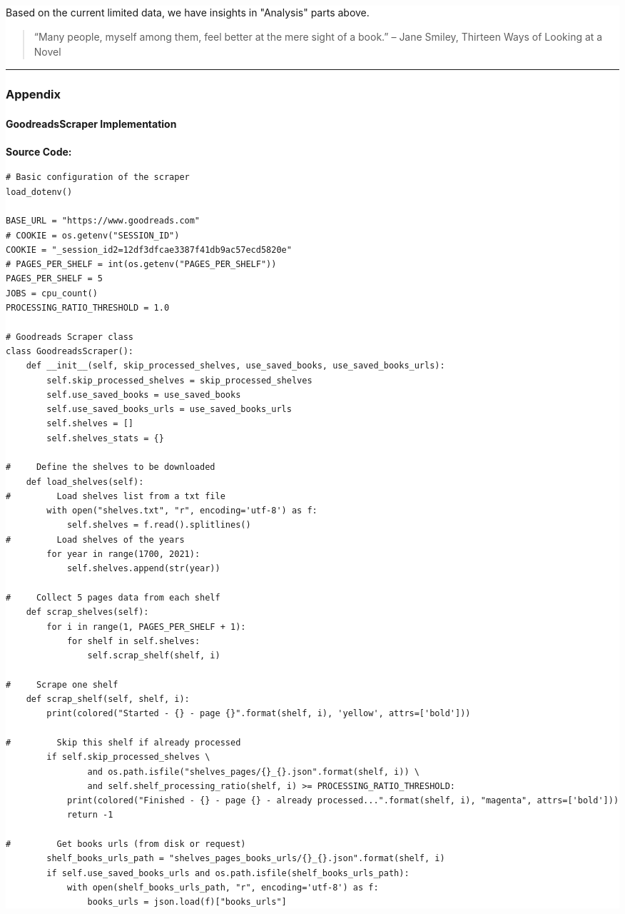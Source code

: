 Based on the current limited data, we have insights in "Analysis" parts above. 

> “Many people, myself among them, feel better at the mere sight of a book.”
– Jane Smiley, Thirteen Ways of Looking at a Novel

---
### Appendix

#### GoodreadsScraper Implementation

**Source Code:**
```
# Basic configuration of the scraper
load_dotenv()

BASE_URL = "https://www.goodreads.com"
# COOKIE = os.getenv("SESSION_ID")
COOKIE = "_session_id2=12df3dfcae3387f41db9ac57ecd5820e"
# PAGES_PER_SHELF = int(os.getenv("PAGES_PER_SHELF"))
PAGES_PER_SHELF = 5
JOBS = cpu_count()
PROCESSING_RATIO_THRESHOLD = 1.0

# Goodreads Scraper class
class GoodreadsScraper():
    def __init__(self, skip_processed_shelves, use_saved_books, use_saved_books_urls):
        self.skip_processed_shelves = skip_processed_shelves
        self.use_saved_books = use_saved_books
        self.use_saved_books_urls = use_saved_books_urls
        self.shelves = []
        self.shelves_stats = {}     
    
#     Define the shelves to be downloaded
    def load_shelves(self):
#         Load shelves list from a txt file
        with open("shelves.txt", "r", encoding='utf-8') as f:
            self.shelves = f.read().splitlines()
#         Load shelves of the years
        for year in range(1700, 2021):
            self.shelves.append(str(year))

#     Collect 5 pages data from each shelf
    def scrap_shelves(self):
        for i in range(1, PAGES_PER_SHELF + 1):
            for shelf in self.shelves:
                self.scrap_shelf(shelf, i)

#     Scrape one shelf
    def scrap_shelf(self, shelf, i):
        print(colored("Started - {} - page {}".format(shelf, i), 'yellow', attrs=['bold']))

#         Skip this shelf if already processed
        if self.skip_processed_shelves \
                and os.path.isfile("shelves_pages/{}_{}.json".format(shelf, i)) \
                and self.shelf_processing_ratio(shelf, i) >= PROCESSING_RATIO_THRESHOLD:
            print(colored("Finished - {} - page {} - already processed...".format(shelf, i), "magenta", attrs=['bold']))
            return -1

#         Get books urls (from disk or request)
        shelf_books_urls_path = "shelves_pages_books_urls/{}_{}.json".format(shelf, i)
        if self.use_saved_books_urls and os.path.isfile(shelf_books_urls_path):
            with open(shelf_books_urls_path, "r", encoding='utf-8') as f:
                books_urls = json.load(f)["books_urls"]
```